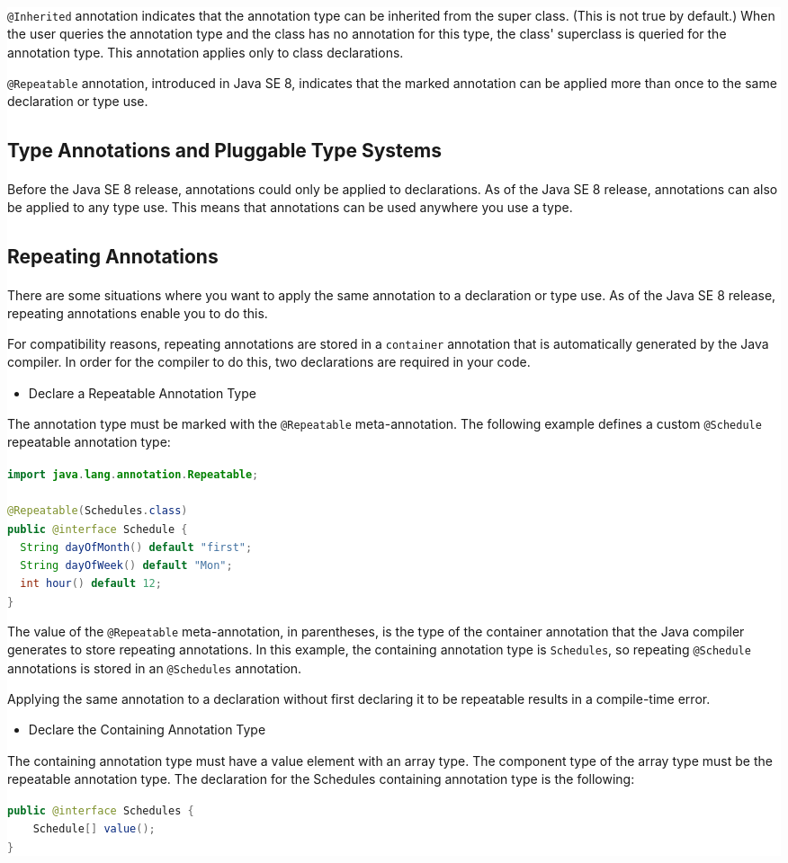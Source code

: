 ``@Inherited`` annotation indicates that the annotation type can be inherited from the super class. (This is not true by default.) When the user queries the annotation type and the class has no annotation for this type, the class' superclass is queried for the annotation type. This annotation applies only to class declarations.

``@Repeatable`` annotation, introduced in Java SE 8, indicates that the marked annotation can be applied more than once to the same declaration or type use.

## Type Annotations and Pluggable Type Systems

Before the Java SE 8 release, annotations could only be applied to declarations. As of the Java SE 8 release, annotations can also be applied to any type use. This means that annotations can be used anywhere you use a type. 

## Repeating Annotations

There are some situations where you want to apply the same annotation to a declaration or type use. As of the Java SE 8 release, repeating annotations enable you to do this.

For compatibility reasons, repeating annotations are stored in a ``container`` annotation that is automatically generated by the Java compiler. In order for the compiler to do this, two declarations are required in your code.

+ Declare a Repeatable Annotation Type

The annotation type must be marked with the ``@Repeatable`` meta-annotation. The following example defines a custom ``@Schedule`` repeatable annotation type:

```java
import java.lang.annotation.Repeatable;

@Repeatable(Schedules.class)
public @interface Schedule {
  String dayOfMonth() default "first";
  String dayOfWeek() default "Mon";
  int hour() default 12;
}
```

The value of the ``@Repeatable`` meta-annotation, in parentheses, is the type of the container annotation that the Java compiler generates to store repeating annotations. In this example, the containing annotation type is ``Schedules``, so repeating ``@Schedule`` annotations is stored in an ``@Schedules`` annotation.

Applying the same annotation to a declaration without first declaring it to be repeatable results in a compile-time error.

+ Declare the Containing Annotation Type

The containing annotation type must have a value element with an array type. The component type of the array type must be the repeatable annotation type. The declaration for the Schedules containing annotation type is the following:

```java
public @interface Schedules {
    Schedule[] value();
}
```
